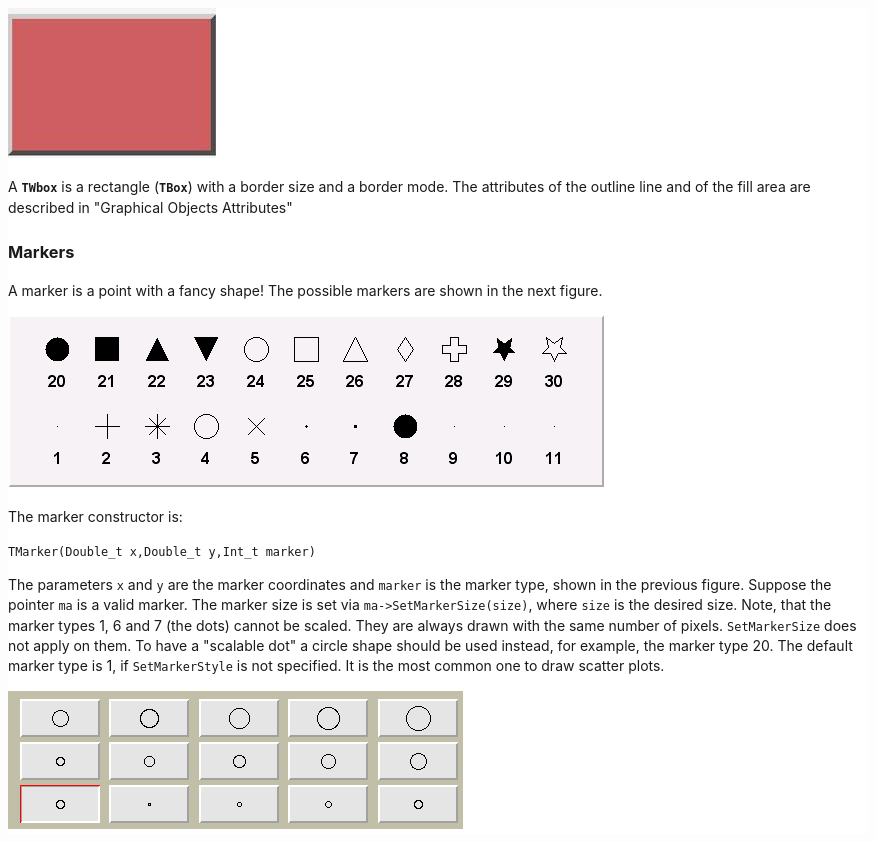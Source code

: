 ![A rectangle with a border](pictures/020000AF.jpg)

A **`TWbox`** is a rectangle (**`TBox`**) with a border size and a
border mode. The attributes of the outline line and of the fill area are
described in "Graphical Objects Attributes"

### Markers


A marker is a point with a fancy shape! The possible markers are shown
in the next figure.

![Markers](pictures/030000B0.png)

The marker constructor is:

``` {.cpp}
TMarker(Double_t x,Double_t y,Int_t marker)
```

The parameters `x` and `y` are the marker coordinates and `marker` is
the marker type, shown in the previous figure. Suppose the pointer `ma`
is a valid marker. The marker size is set via `ma->SetMarkerSize(size)`,
where `size` is the desired size. Note, that the marker types 1, 6 and 7
(the dots) cannot be scaled. They are always drawn with the same number
of pixels. `SetMarkerSize` does not apply on them. To have a "scalable
dot" a circle shape should be used instead, for example, the marker type
20. The default marker type is 1, if `SetMarkerStyle` is not specified.
It is the most common one to draw scatter plots.

![Different marker sizes](pictures/030000B1.png)
